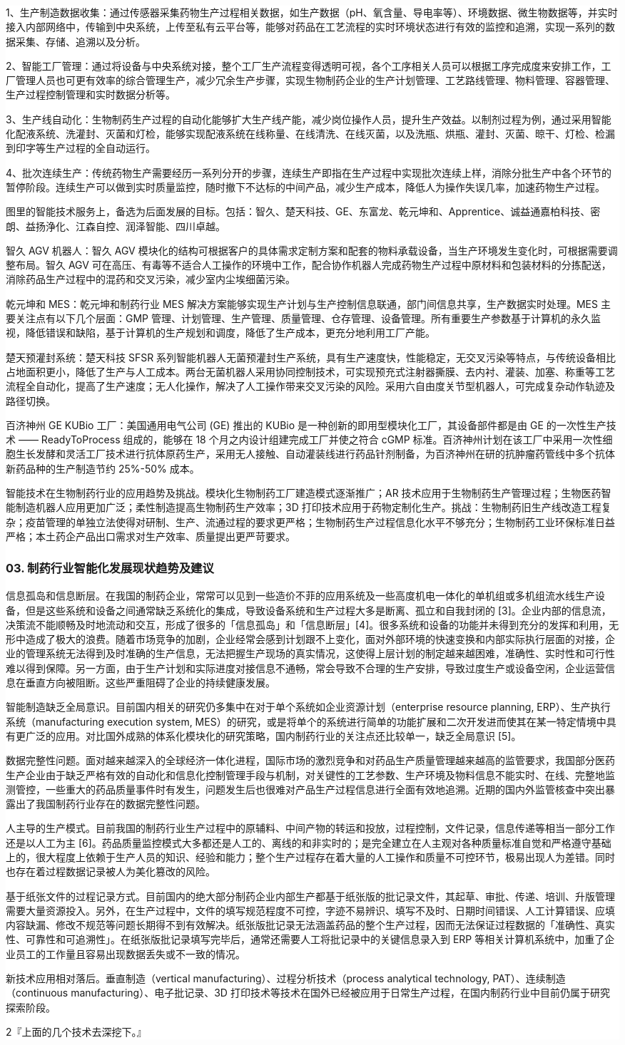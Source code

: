 1、生产制造数据收集：通过传感器采集药物生产过程相关数据，如生产数据（pH、氧含量、导电率等）、环境数据、微生物数据等，并实时接入内部网络中，传输到中央系统，上传至私有云平台等，能够对药品在工艺流程的实时环境状态进行有效的监控和追溯，实现一系列的数据采集、存储、追溯以及分析。

2、智能工厂管理：通过将设备与中央系统对接，整个工厂生产流程变得透明可视，各个工序相关人员可以根据工序完成度来安排工作，工厂管理人员也可更有效率的综合管理生产，减少冗余生产步骤，实现生物制药企业的生产计划管理、工艺路线管理、物料管理、容器管理、生产过程控制管理和实时数据分析等。

3、生产线自动化：生物制药生产过程的自动化能够扩大生产线产能，减少岗位操作人员，提升生产效益。以制剂过程为例，通过采用智能化配液系统、洗灌封、灭菌和灯检，能够实现配液系统在线称量、在线清洗、在线灭菌，以及洗瓶、烘瓶、灌封、灭菌、晾干、灯检、检漏到印字等生产过程的全自动运行。

4、批次连续生产：传统药物生产需要经历一系列分开的步骤，连续生产即指在生产过程中实现批次连续上样，消除分批生产中各个环节的暂停阶段。连续生产可以做到实时质量监控，随时撤下不达标的中间产品，减少生产成本，降低人为操作失误几率，加速药物生产过程。

图里的智能技术服务上，备选为后面发展的目标。包括：智久、楚天科技、GE、东富龙、乾元坤和、Apprentice、诚益通嘉柏科技、密朗、益扬浄化、江森自控、润泽智能、四川卓越。

智久 AGV 机器人：智久 AGV 模块化的结构可根据客户的具体需求定制方案和配套的物料承载设备，当生产环境发生变化时，可根据需要调整布局。智久 AGV 可在高压、有毒等不适合人工操作的环境中工作，配合协作机器人完成药物生产过程中原材料和包装材料的分拣配送，消除药品生产过程中的混药和交叉污染，减少室内尘埃细菌污染。

乾元坤和 MES：乾元坤和制药行业 MES 解决方案能够实现生产计划与生产控制信息联通，部门间信息共享，生产数据实时处理。MES 主要关注点有以下几个层面：GMP 管理、计划管理、生产管理、质量管理、仓存管理、设备管理。所有重要生产参数基于计算机的永久监视，降低错误和缺陷，基于计算机的生产规划和调度，降低了生产成本，更充分地利用工厂产能。

楚天预灌封系统：楚天科技 SFSR 系列智能机器人无菌预灌封生产系统，具有生产速度快，性能稳定，无交叉污染等特点，与传统设备相比占地面积更小，降低了生产与人工成本。两台无菌机器人采用协同控制技术，可实现预充式注射器撕膜、去内衬、灌装、加塞、称重等工艺流程全自动化，提高了生产速度；无人化操作，解决了人工操作带来交叉污染的风险。采用六自由度关节型机器人，可完成复杂动作轨迹及路径切换。

百济神州 GE KUBio 工厂：美国通用电气公司 (GE) 推出的 KUBio 是一种创新的即用型模块化工厂，其设备部件都是由 GE 的一次性生产技术 —— ReadyToProcess 组成的，能够在 18 个月之内设计组建完成工厂并使之符合 cGMP 标准。百济神州计划在该工厂中采用一次性细胞生长发酵和灵活工厂技术进行抗体原药生产，采用无人接触、自动灌装线进行药品针剂制备，为百济神州在研的抗肿瘤药管线中多个抗体新药品种的生产制造节约 25%-50% 成本。

智能技术在生物制药行业的应用趋势及挑战。模块化生物制药工厂建造模式逐渐推广；AR 技术应用于生物制药生产管理过程；生物医药智能制造机器人应用更加广泛；柔性制造提高生物制药生产效率；3D 打印技术应用于药物定制化生产。挑战：生物制药旧生产线改造工程复杂；疫苗管理的单独立法使得对研制、生产、流通过程的要求更严格；生物制药生产过程信息化水平不够充分；生物制药工业环保标准日益严格；本土药企产品出口需求对生产效率、质量提出更严苛要求。

### 03. 制药行业智能化发展现状趋势及建议

信息孤岛和信息断层。在我国的制药企业，常常可以见到一些造价不菲的应用系统及一些高度机电一体化的单机组或多机组流水线生产设备，但是这些系统和设备之间通常缺乏系统化的集成，导致设备系统和生产过程大多是断离、孤立和自我封闭的 [3]。企业内部的信息流，决策流不能顺畅及时地流动和交互，形成了很多的「信息孤岛」和「信息断层」[4]。很多系统和设备的功能并未得到充分的发挥和利用，无形中造成了极大的浪费。随着市场竞争的加剧，企业经常会感到计划跟不上变化，面对外部环境的快速变换和内部实际执行层面的对接，企业的管理系统无法得到及时准确的生产信息，无法把握生产现场的真实情况，这使得上层计划的制定越来越困难，准确性、实时性和可行性难以得到保障。另一方面，由于生产计划和实际进度对接信息不通畅，常会导致不合理的生产安排，导致过度生产或设备空闲，企业运营信息在垂直方向被阻断。这些严重阻碍了企业的持续健康发展。

智能制造缺乏全局意识。目前国内相关的研究仍多集中在对于单个系统如企业资源计划（enterprise resource planning, ERP）、生产执行系统（manufacturing execution system, MES）的研究，或是将单个的系统进行简单的功能扩展和二次开发进而使其在某一特定情境中具有更广泛的应用。对比国外成熟的体系化模块化的研究策略，国内制药行业的关注点还比较单一，缺乏全局意识 [5]。

数据完整性问题。面对越来越深入的全球经济一体化进程，国际市场的激烈竞争和对药品生产质量管理越来越高的监管要求，我国部分医药生产企业由于缺乏严格有效的自动化和信息化控制管理手段与机制，对关键性的工艺参数、生产环境及物料信息不能实时、在线、完整地监测管控，一些重大的药品质量事件时有发生，问题发生后也很难对产品生产过程信息进行全面有效地追溯。近期的国内外监管核查中突出暴露出了我国制药行业存在的数据完整性问题。

人主导的生产模式。目前我国的制药行业生产过程中的原辅料、中间产物的转运和投放，过程控制，文件记录，信息传递等相当一部分工作还是以人工为主 [6]。药品质量监控模式大多都还是人工的、离线的和非实时的；是完全建立在人主观对各种质量标准自觉和严格遵守基础上的，很大程度上依赖于生产人员的知识、经验和能力；整个生产过程存在着大量的人工操作和质量不可控环节，极易出现人为差错。同时也存在着过程数据记录被人为美化篡改的风险。

基于纸张文件的过程记录方式。目前国内的绝大部分制药企业内部生产都基于纸张版的批记录文件，其起草、审批、传递、培训、升版管理需要大量资源投入。另外，在生产过程中，文件的填写规范程度不可控，字迹不易辨识、填写不及时、日期时间错误、人工计算错误、应填内容缺漏、修改不规范等问题长期得不到有效解决。纸张版批记录无法涵盖药品的整个生产过程，因而无法保证过程数据的「准确性、真实性、可靠性和可追溯性」。在纸张版批记录填写完毕后，通常还需要人工将批记录中的关键信息录入到 ERP 等相关计算机系统中，加重了企业员工的工作量且容易出现数据丢失或不一致的情况。

新技术应用相对落后。垂直制造（vertical manufacturing）、过程分析技术（process analytical technology, PAT）、连续制造（continuous manufacturing）、电子批记录、3D 打印技术等技术在国外已经被应用于日常生产过程，在国内制药行业中目前仍属于研究探索阶段。

2『上面的几个技术去深挖下。』

